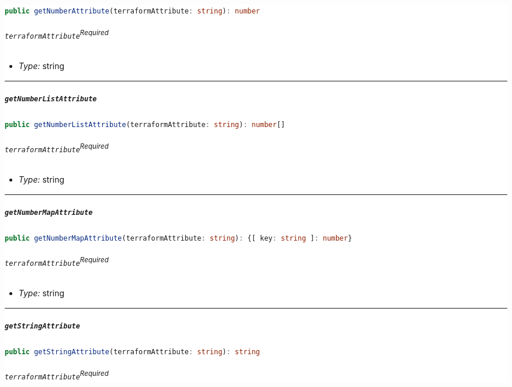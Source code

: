 ```typescript
public getNumberAttribute(terraformAttribute: string): number
```

###### `terraformAttribute`<sup>Required</sup> <a name="terraformAttribute" id="@cdktf/provider-opentelekomcloud.cbrPolicyV3.CbrPolicyV3.getNumberAttribute.parameter.terraformAttribute"></a>

- *Type:* string

---

##### `getNumberListAttribute` <a name="getNumberListAttribute" id="@cdktf/provider-opentelekomcloud.cbrPolicyV3.CbrPolicyV3.getNumberListAttribute"></a>

```typescript
public getNumberListAttribute(terraformAttribute: string): number[]
```

###### `terraformAttribute`<sup>Required</sup> <a name="terraformAttribute" id="@cdktf/provider-opentelekomcloud.cbrPolicyV3.CbrPolicyV3.getNumberListAttribute.parameter.terraformAttribute"></a>

- *Type:* string

---

##### `getNumberMapAttribute` <a name="getNumberMapAttribute" id="@cdktf/provider-opentelekomcloud.cbrPolicyV3.CbrPolicyV3.getNumberMapAttribute"></a>

```typescript
public getNumberMapAttribute(terraformAttribute: string): {[ key: string ]: number}
```

###### `terraformAttribute`<sup>Required</sup> <a name="terraformAttribute" id="@cdktf/provider-opentelekomcloud.cbrPolicyV3.CbrPolicyV3.getNumberMapAttribute.parameter.terraformAttribute"></a>

- *Type:* string

---

##### `getStringAttribute` <a name="getStringAttribute" id="@cdktf/provider-opentelekomcloud.cbrPolicyV3.CbrPolicyV3.getStringAttribute"></a>

```typescript
public getStringAttribute(terraformAttribute: string): string
```

###### `terraformAttribute`<sup>Required</sup> <a name="terraformAttribute" id="@cdktf/provider-opentelekomcloud.cbrPolicyV3.CbrPolicyV3.getStringAttribute.parameter.terraformAttribute"></a>
